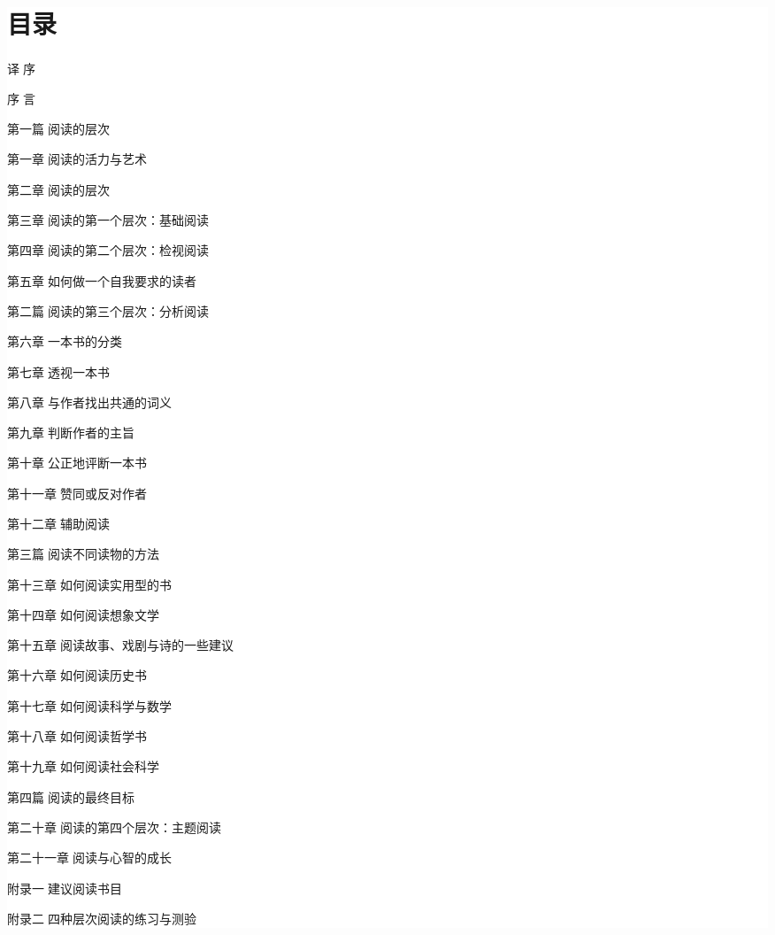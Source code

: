 # 目录

译 序

序 言

第一篇 阅读的层次 

第一章 阅读的活力与艺术

第二章 阅读的层次

第三章 阅读的第一个层次：基础阅读

第四章 阅读的第二个层次：检视阅读

第五章 如何做一个自我要求的读者


第二篇 阅读的第三个层次：分析阅读

第六章 一本书的分类

第七章 透视一本书

第八章 与作者找出共通的词义

第九章 判断作者的主旨

第十章 公正地评断一本书

第十一章 赞同或反对作者

第十二章 辅助阅读


第三篇 阅读不同读物的方法

第十三章 如何阅读实用型的书

第十四章 如何阅读想象文学

第十五章 阅读故事、戏剧与诗的一些建议

第十六章 如何阅读历史书

第十七章 如何阅读科学与数学

第十八章 如何阅读哲学书

第十九章 如何阅读社会科学


第四篇 阅读的最终目标

第二十章 阅读的第四个层次：主题阅读

第二十一章 阅读与心智的成长


附录一 建议阅读书目

附录二 四种层次阅读的练习与测验

